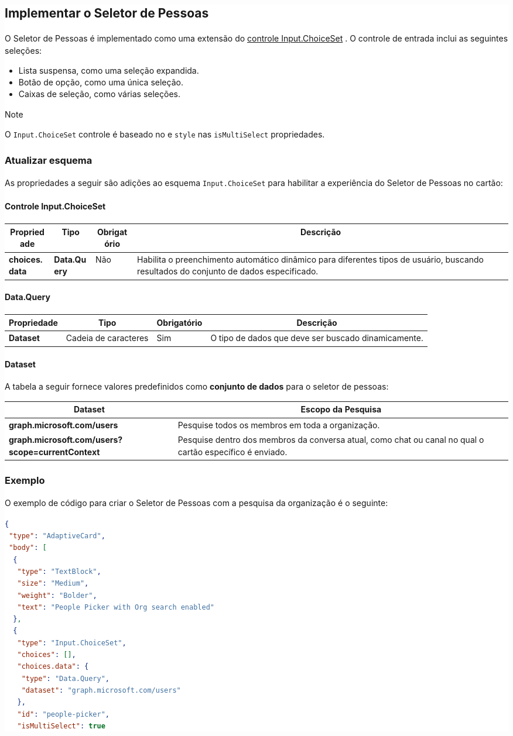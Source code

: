 
## <a name="implement-people-picker"></a>Implementar o Seletor de Pessoas

O Seletor de Pessoas é implementado como uma extensão do [controle Input.ChoiceSet](https://adaptivecards.io/explorer/Input.ChoiceSet.html) . O controle de entrada inclui as seguintes seleções:

* Lista suspensa, como uma seleção expandida.
* Botão de opção, como uma única seleção.
* Caixas de seleção, como várias seleções.  

> [!NOTE]
> O `Input.ChoiceSet` controle é baseado no e `style` nas `isMultiSelect` propriedades.  

### <a name="update-schema"></a>Atualizar esquema

As propriedades a seguir são adições ao esquema `Input.ChoiceSet` para habilitar a experiência do Seletor de Pessoas no cartão:  

#### <a name="inputchoiceset-control"></a>Controle Input.ChoiceSet

|Propriedade |Tipo |Obrigatório |Descrição |
|----|----|----|----|
|**choices.data** |**Data.Query** |Não |Habilita o preenchimento automático dinâmico para diferentes tipos de usuário, buscando resultados do conjunto de dados especificado. |

#### <a name="dataquery"></a>Data.Query

|Propriedade |Tipo |Obrigatório |Descrição|
|--|--|--|--|
|**Dataset** |Cadeia de caracteres |Sim |O tipo de dados que deve ser buscado dinamicamente.|

#### <a name="dataset"></a>Dataset

A tabela a seguir fornece valores predefinidos como **conjunto de dados** para o seletor de pessoas:

|Dataset|Escopo da Pesquisa
|--|--|
|**graph.microsoft.com/users** |Pesquise todos os membros em toda a organização.|
|**graph.microsoft.com/users?scope=currentContext** |Pesquise dentro dos membros da conversa atual, como chat ou canal no qual o cartão específico é enviado.|

### <a name="example"></a>Exemplo

O exemplo de código para criar o Seletor de Pessoas com a pesquisa da organização é o seguinte:

```json
{
 "type": "AdaptiveCard",
 "body": [
  {
   "type": "TextBlock",
   "size": "Medium",
   "weight": "Bolder",
   "text": "People Picker with Org search enabled"
  },
  {
   "type": "Input.ChoiceSet",
   "choices": [],
   "choices.data": {
    "type": "Data.Query",
    "dataset": "graph.microsoft.com/users"
   },
   "id": "people-picker",
   "isMultiSelect": true
```